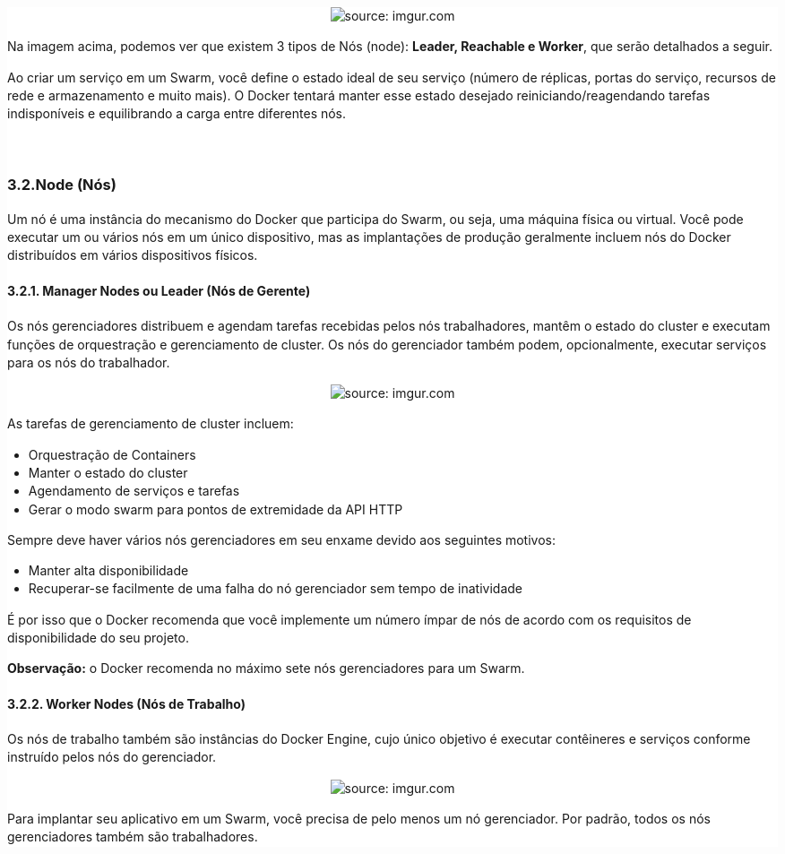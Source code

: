 <div align="center"><img src="https://i.imgur.com/jqUNF42.png" title="source: imgur.com" /></div>

Na imagem acima, podemos ver que existem 3 tipos de Nós (node): **Leader, Reachable e Worker**, que serão detalhados a seguir.

Ao criar um serviço em um Swarm, você define o estado ideal de seu serviço (número de réplicas, portas do serviço, recursos de rede e armazenamento e muito mais). O Docker tentará manter esse estado desejado reiniciando/reagendando tarefas indisponíveis e equilibrando a carga entre diferentes nós.

<br />

<h3>3.2.Node (Nós)</h3>

Um nó é uma instância do mecanismo do Docker que participa do Swarm, ou seja, uma máquina física ou virtual. Você pode executar um ou vários nós em um único dispositivo, mas as implantações de produção geralmente incluem nós do Docker distribuídos em vários dispositivos físicos.



<h4>3.2.1. Manager Nodes ou Leader (Nós de Gerente)</h4>



Os nós gerenciadores distribuem e agendam tarefas recebidas pelos nós trabalhadores, mantêm o estado do cluster e executam funções de orquestração e gerenciamento de cluster. Os nós do gerenciador também podem, opcionalmente, executar serviços para os nós do trabalhador.

<div align="center"><img src="https://i.imgur.com/1vQMXDp.png" title="source: imgur.com" /></div>

As tarefas de gerenciamento de cluster incluem:

- Orquestração de Containers
- Manter o estado do cluster
- Agendamento de serviços e tarefas
- Gerar o modo swarm para pontos de extremidade da API HTTP

Sempre deve haver vários nós gerenciadores em seu enxame devido aos seguintes motivos:

- Manter alta disponibilidade
- Recuperar-se facilmente de uma falha do nó gerenciador sem tempo de inatividade

É por isso que o Docker recomenda que você implemente um número ímpar de nós de acordo com os requisitos de disponibilidade do seu projeto.

**Observação:** o Docker recomenda no máximo sete nós gerenciadores para um Swarm.



<h4>3.2.2. Worker Nodes (Nós de Trabalho)</h4>



Os nós de trabalho também são instâncias do Docker Engine, cujo único objetivo é executar contêineres e serviços conforme instruído pelos nós do gerenciador.

<div align="center"><img src="https://i.imgur.com/fTuj5NW.png" title="source: imgur.com" /></div>

Para implantar seu aplicativo em um Swarm, você precisa de pelo menos um nó gerenciador. Por padrão, todos os nós gerenciadores também são trabalhadores. 


